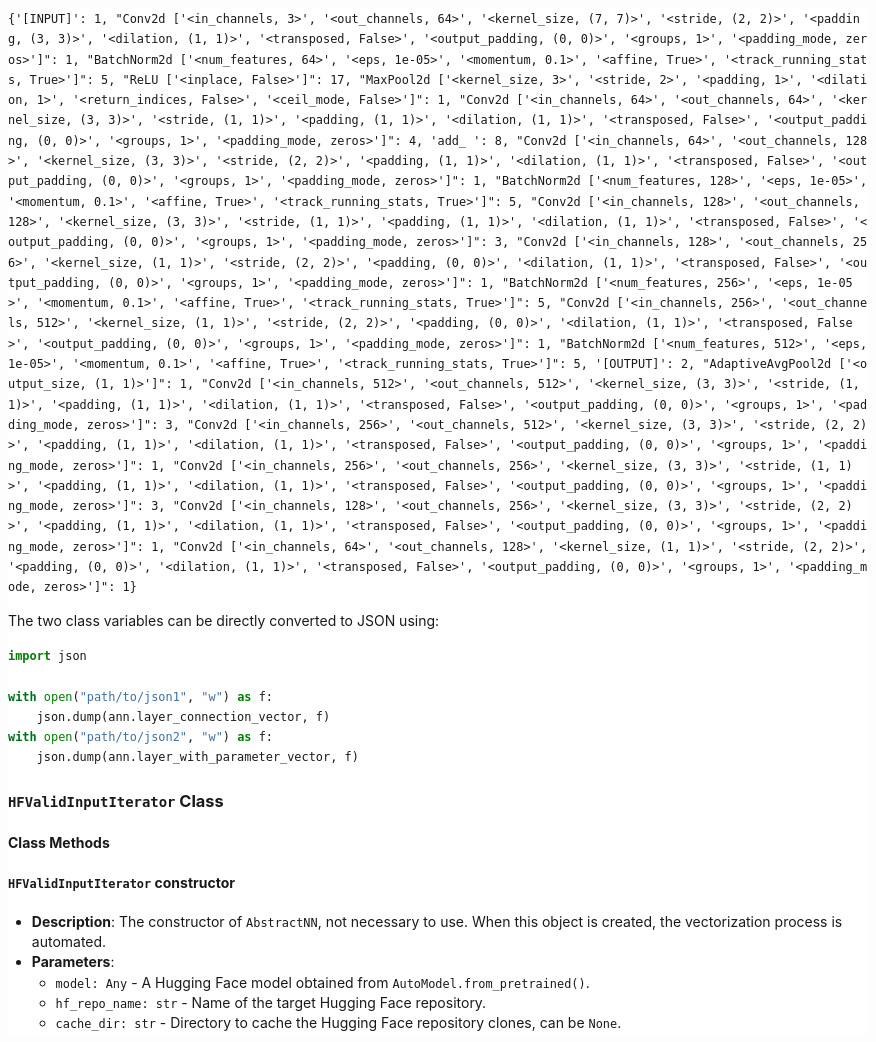 ```
{'[INPUT]': 1, "Conv2d ['<in_channels, 3>', '<out_channels, 64>', '<kernel_size, (7, 7)>', '<stride, (2, 2)>', '<padding, (3, 3)>', '<dilation, (1, 1)>', '<transposed, False>', '<output_padding, (0, 0)>', '<groups, 1>', '<padding_mode, zeros>']": 1, "BatchNorm2d ['<num_features, 64>', '<eps, 1e-05>', '<momentum, 0.1>', '<affine, True>', '<track_running_stats, True>']": 5, "ReLU ['<inplace, False>']": 17, "MaxPool2d ['<kernel_size, 3>', '<stride, 2>', '<padding, 1>', '<dilation, 1>', '<return_indices, False>', '<ceil_mode, False>']": 1, "Conv2d ['<in_channels, 64>', '<out_channels, 64>', '<kernel_size, (3, 3)>', '<stride, (1, 1)>', '<padding, (1, 1)>', '<dilation, (1, 1)>', '<transposed, False>', '<output_padding, (0, 0)>', '<groups, 1>', '<padding_mode, zeros>']": 4, 'add_ ': 8, "Conv2d ['<in_channels, 64>', '<out_channels, 128>', '<kernel_size, (3, 3)>', '<stride, (2, 2)>', '<padding, (1, 1)>', '<dilation, (1, 1)>', '<transposed, False>', '<output_padding, (0, 0)>', '<groups, 1>', '<padding_mode, zeros>']": 1, "BatchNorm2d ['<num_features, 128>', '<eps, 1e-05>', '<momentum, 0.1>', '<affine, True>', '<track_running_stats, True>']": 5, "Conv2d ['<in_channels, 128>', '<out_channels, 128>', '<kernel_size, (3, 3)>', '<stride, (1, 1)>', '<padding, (1, 1)>', '<dilation, (1, 1)>', '<transposed, False>', '<output_padding, (0, 0)>', '<groups, 1>', '<padding_mode, zeros>']": 3, "Conv2d ['<in_channels, 128>', '<out_channels, 256>', '<kernel_size, (1, 1)>', '<stride, (2, 2)>', '<padding, (0, 0)>', '<dilation, (1, 1)>', '<transposed, False>', '<output_padding, (0, 0)>', '<groups, 1>', '<padding_mode, zeros>']": 1, "BatchNorm2d ['<num_features, 256>', '<eps, 1e-05>', '<momentum, 0.1>', '<affine, True>', '<track_running_stats, True>']": 5, "Conv2d ['<in_channels, 256>', '<out_channels, 512>', '<kernel_size, (1, 1)>', '<stride, (2, 2)>', '<padding, (0, 0)>', '<dilation, (1, 1)>', '<transposed, False>', '<output_padding, (0, 0)>', '<groups, 1>', '<padding_mode, zeros>']": 1, "BatchNorm2d ['<num_features, 512>', '<eps, 1e-05>', '<momentum, 0.1>', '<affine, True>', '<track_running_stats, True>']": 5, '[OUTPUT]': 2, "AdaptiveAvgPool2d ['<output_size, (1, 1)>']": 1, "Conv2d ['<in_channels, 512>', '<out_channels, 512>', '<kernel_size, (3, 3)>', '<stride, (1, 1)>', '<padding, (1, 1)>', '<dilation, (1, 1)>', '<transposed, False>', '<output_padding, (0, 0)>', '<groups, 1>', '<padding_mode, zeros>']": 3, "Conv2d ['<in_channels, 256>', '<out_channels, 512>', '<kernel_size, (3, 3)>', '<stride, (2, 2)>', '<padding, (1, 1)>', '<dilation, (1, 1)>', '<transposed, False>', '<output_padding, (0, 0)>', '<groups, 1>', '<padding_mode, zeros>']": 1, "Conv2d ['<in_channels, 256>', '<out_channels, 256>', '<kernel_size, (3, 3)>', '<stride, (1, 1)>', '<padding, (1, 1)>', '<dilation, (1, 1)>', '<transposed, False>', '<output_padding, (0, 0)>', '<groups, 1>', '<padding_mode, zeros>']": 3, "Conv2d ['<in_channels, 128>', '<out_channels, 256>', '<kernel_size, (3, 3)>', '<stride, (2, 2)>', '<padding, (1, 1)>', '<dilation, (1, 1)>', '<transposed, False>', '<output_padding, (0, 0)>', '<groups, 1>', '<padding_mode, zeros>']": 1, "Conv2d ['<in_channels, 64>', '<out_channels, 128>', '<kernel_size, (1, 1)>', '<stride, (2, 2)>', '<padding, (0, 0)>', '<dilation, (1, 1)>', '<transposed, False>', '<output_padding, (0, 0)>', '<groups, 1>', '<padding_mode, zeros>']": 1}
```

The two class variables can be directly converted to JSON using:

```python
import json

with open("path/to/json1", "w") as f:
    json.dump(ann.layer_connection_vector, f)
with open("path/to/json2", "w") as f:
    json.dump(ann.layer_with_parameter_vector, f)
```

### `HFValidInputIterator` Class

#### Class Methods

#### `HFValidInputIterator` constructor
- **Description**: The constructor of `AbstractNN`, not necessary to use. When this object is created, the vectorization process is automated.
- **Parameters**: 
  - `model: Any` - A Hugging Face model obtained from `AutoModel.from_pretrained()`.
  - `hf_repo_name: str` - Name of the target Hugging Face repository.
  - `cache_dir: str` - Directory to cache the Hugging Face repository clones, can be `None`.

